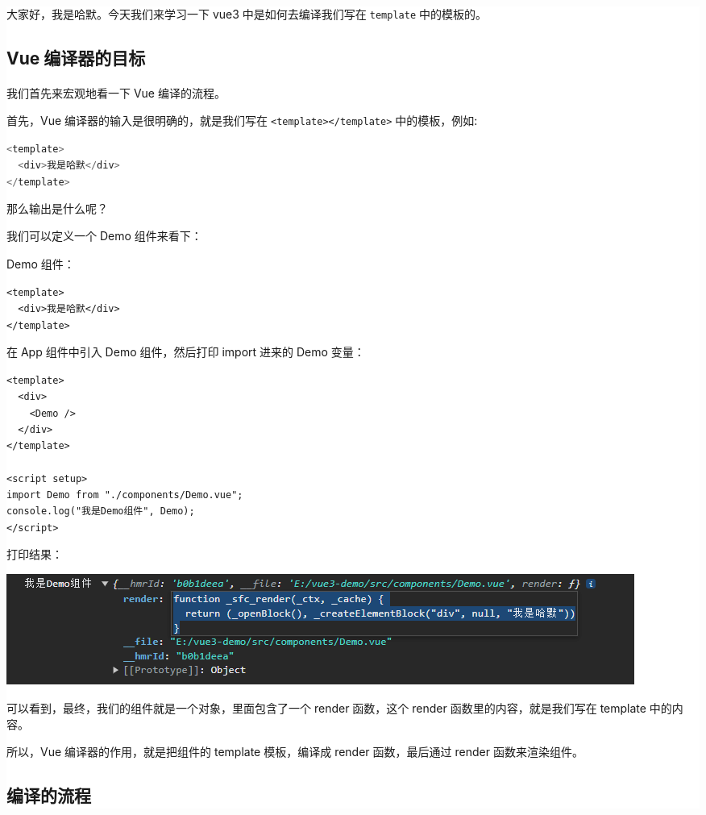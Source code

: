 大家好，我是哈默。今天我们来学习一下 vue3 中是如何去编译我们写在 `template` 中的模板的。

## Vue 编译器的目标

我们首先来宏观地看一下 Vue 编译的流程。

首先，Vue 编译器的输入是很明确的，就是我们写在 `<template></template>` 中的模板，例如:

```js
<template>
  <div>我是哈默</div>
</template>
```

那么输出是什么呢？

我们可以定义一个 Demo 组件来看下：

Demo 组件：

```vue
<template>
  <div>我是哈默</div>
</template>
```

在 App 组件中引入 Demo 组件，然后打印 import 进来的 Demo 变量：

```vue
<template>
  <div>
    <Demo />
  </div>
</template>

<script setup>
import Demo from "./components/Demo.vue";
console.log("我是Demo组件", Demo);
</script>
```

打印结果：

![打印组件](./打印组件.png)

可以看到，最终，我们的组件就是一个对象，里面包含了一个 render 函数，这个 render 函数里的内容，就是我们写在 template 中的内容。

所以，Vue 编译器的作用，就是把组件的 template 模板，编译成 render 函数，最后通过 render 函数来渲染组件。

## 编译的流程
